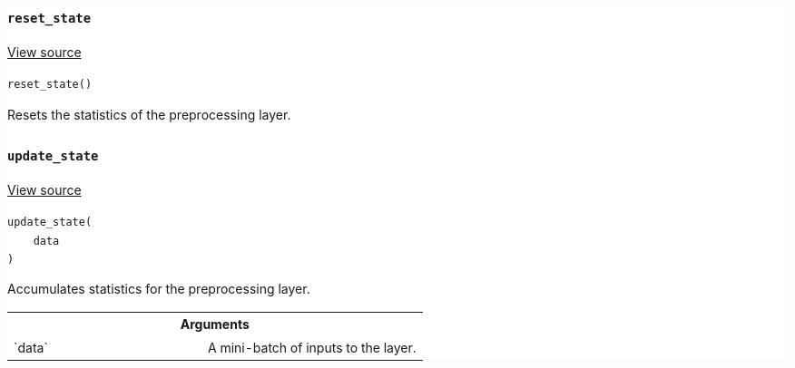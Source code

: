 

<h3 id="reset_state"><code>reset_state</code></h3>

<a target="_blank" href="https://github.com/keras-team/keras/tree/v2.7.0/keras/layers/preprocessing/discretization.py#L243-L247">View source</a>

<pre class="devsite-click-to-copy prettyprint lang-py tfo-signature-link">
<code>reset_state()
</code></pre>

Resets the statistics of the preprocessing layer.


<h3 id="update_state"><code>update_state</code></h3>

<a target="_blank" href="https://github.com/keras-team/keras/tree/v2.7.0/keras/layers/preprocessing/discretization.py#L219-L233">View source</a>

<pre class="devsite-click-to-copy prettyprint lang-py tfo-signature-link">
<code>update_state(
    data
)
</code></pre>

Accumulates statistics for the preprocessing layer.



 <table class="responsive fixed orange">
<colgroup><col width="214px"><col></colgroup>
<tr><th colspan="2">Arguments</th></tr>

<tr>
<td>
`data`
</td>
<td>
A mini-batch of inputs to the layer.
</td>
</tr>
</table>





